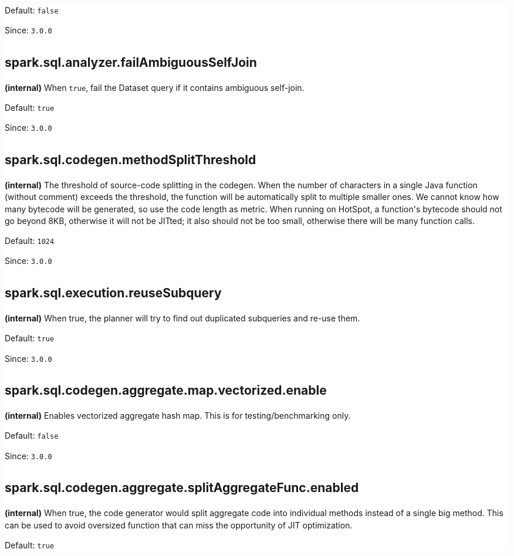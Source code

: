 Default: `false`

Since: `3.0.0`

## <span id="spark.sql.analyzer.failAmbiguousSelfJoin"> spark.sql.analyzer.failAmbiguousSelfJoin

**(internal)** When `true`, fail the Dataset query if it contains ambiguous self-join.

Default: `true`

Since: `3.0.0`

## <span id="spark.sql.codegen.methodSplitThreshold"> spark.sql.codegen.methodSplitThreshold

**(internal)** The threshold of source-code splitting in the codegen. When the number of characters in a single Java function (without comment) exceeds the threshold, the function will be automatically split to multiple smaller ones. We cannot know how many bytecode will be generated, so use the code length as metric. When running on HotSpot, a function's bytecode should not go beyond 8KB, otherwise it will not be JITted; it also should not be too small, otherwise there will be many function calls.

Default: `1024`

Since: `3.0.0`

## <span id="spark.sql.execution.reuseSubquery"> spark.sql.execution.reuseSubquery

**(internal)** When true, the planner will try to find out duplicated subqueries and re-use them.

Default: `true`

Since: `3.0.0`

## <span id="spark.sql.codegen.aggregate.map.vectorized.enable"> spark.sql.codegen.aggregate.map.vectorized.enable

**(internal)** Enables vectorized aggregate hash map. This is for testing/benchmarking only.

Default: `false`

Since: `3.0.0`

## <span id="spark.sql.codegen.aggregate.splitAggregateFunc.enabled"> spark.sql.codegen.aggregate.splitAggregateFunc.enabled

**(internal)** When true, the code generator would split aggregate code into individual methods instead of a single big method. This can be used to avoid oversized function that can miss the opportunity of JIT optimization.

Default: `true`
